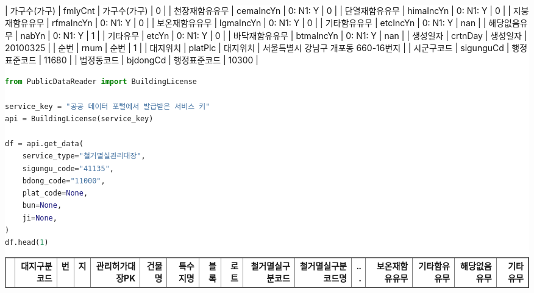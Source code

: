 | 가구수(가구)       | fmlyCnt          | 가구수(가구)       | 0                                   |
| 천장재함유유무     | cemaIncYn        | 0: N1: Y           | 0                                   |
| 단열재함유유무     | himaIncYn        | 0: N1: Y           | 0                                   |
| 지붕재함유유무     | rfmaIncYn        | 0: N1: Y           | 0                                   |
| 보온재함유유무     | lgmaIncYn        | 0: N1: Y           | 0                                   |
| 기타함유유무       | etcIncYn         | 0: N1: Y           | nan                                 |
| 해당없음유무       | nabYn            | 0: N1: Y           | 1                                   |
| 기타유무           | etcYn            | 0: N1: Y           | 0                                   |
| 바닥재함유유무     | btmaIncYn        | 0: N1: Y           | nan                                 |
| 생성일자           | crtnDay          | 생성일자           | 20100325                            |
| 순번               | rnum             | 순번               | 1                                   |
| 대지위치           | platPlc          | 대지위치           | 서울특별시 강남구 개포동 660-16번지 |
| 시군구코드         | sigunguCd        | 행정표준코드       | 11680                               |
| 법정동코드         | bjdongCd         | 행정표준코드       | 10300                               |



```python
from PublicDataReader import BuildingLicense

service_key = "공공 데이터 포털에서 발급받은 서비스 키"
api = BuildingLicense(service_key)

df = api.get_data(
    service_type="철거멸실관리대장", 
    sigungu_code="41135", 
    bdong_code="11000", 
    plat_code=None,
    bun=None,
    ji=None,
)
df.head(1)
```




<div>

<table border="1" class="dataframe">
  <thead>
    <tr style="text-align: right;">
      <th></th>
      <th>대지구분코드</th>
      <th>번</th>
      <th>지</th>
      <th>관리허가대장PK</th>
      <th>건물명</th>
      <th>특수지명</th>
      <th>블록</th>
      <th>로트</th>
      <th>철거멸실구분코드</th>
      <th>철거멸실구분코드명</th>
      <th>...</th>
      <th>보온재함유유무</th>
      <th>기타함유유무</th>
      <th>해당없음유무</th>
      <th>기타유무</th>